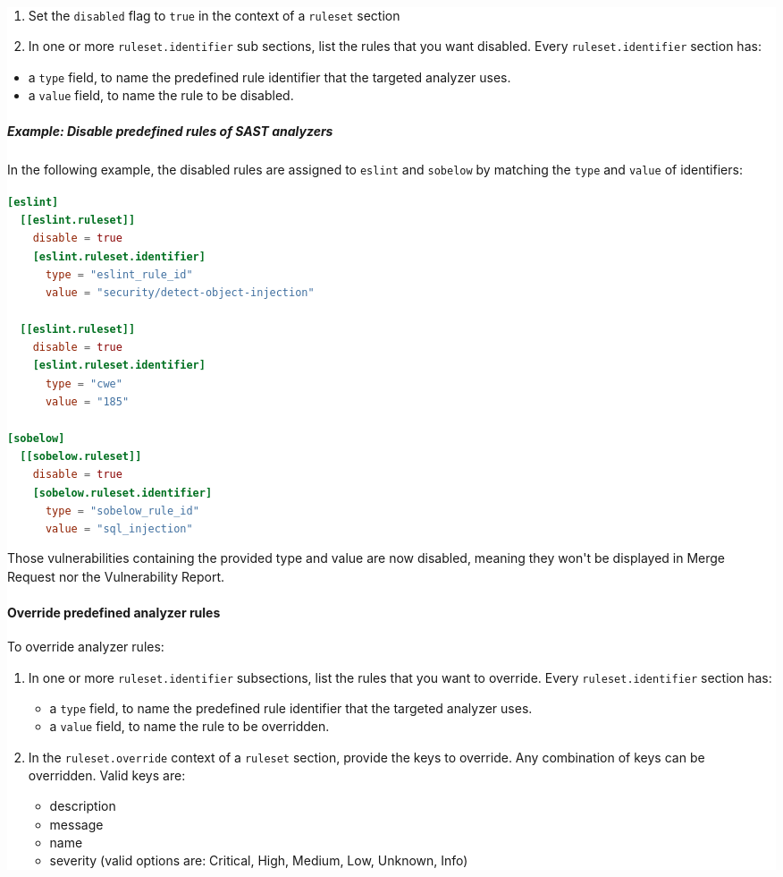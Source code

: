 1. Set the `disabled` flag to `true` in the context of a `ruleset` section

1. In one or more `ruleset.identifier` sub sections, list the rules that you want disabled. Every `ruleset.identifier` section has:

- a `type` field, to name the predefined rule identifier that the targeted analyzer uses.
- a `value` field, to name the rule to be disabled.

##### Example: Disable predefined rules of SAST analyzers

In the following example, the disabled rules are assigned to `eslint`
and `sobelow` by matching the `type` and `value` of identifiers:

```toml
[eslint]
  [[eslint.ruleset]]
    disable = true
    [eslint.ruleset.identifier]
      type = "eslint_rule_id"
      value = "security/detect-object-injection"

  [[eslint.ruleset]]
    disable = true
    [eslint.ruleset.identifier]
      type = "cwe"
      value = "185"

[sobelow]
  [[sobelow.ruleset]]
    disable = true
    [sobelow.ruleset.identifier]
      type = "sobelow_rule_id"
      value = "sql_injection"
```

Those vulnerabilities containing the provided type and value are now disabled, meaning
they won't be displayed in Merge Request nor the Vulnerability Report.

#### Override predefined analyzer rules

To override analyzer rules:

1. In one or more `ruleset.identifier` subsections, list the rules that you want to override. Every `ruleset.identifier` section has:

   - a `type` field, to name the predefined rule identifier that the targeted analyzer uses.
   - a `value` field, to name the rule to be overridden.

1. In the `ruleset.override` context of a `ruleset` section,
   provide the keys to override. Any combination of keys can be
   overridden. Valid keys are:

   - description
   - message
   - name
   - severity (valid options are: Critical, High, Medium, Low, Unknown, Info)

